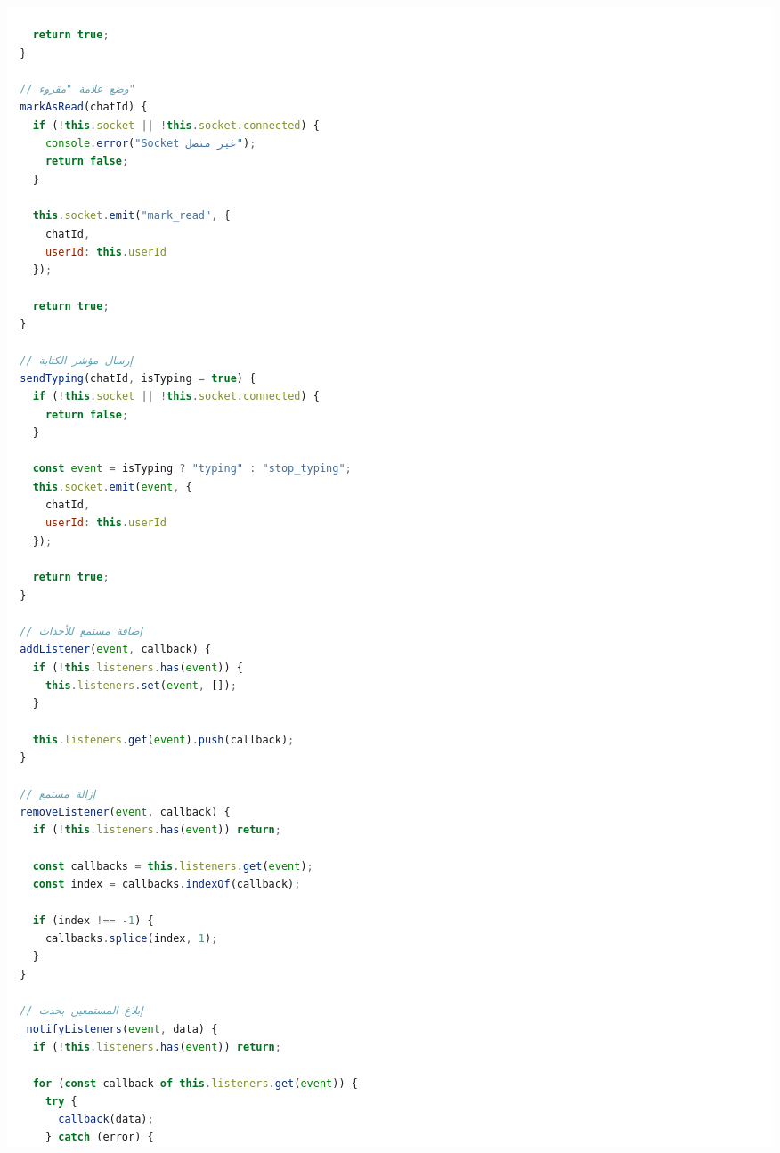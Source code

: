 ```javascript
    
    return true;
  }
  
  // وضع علامة "مقروء"
  markAsRead(chatId) {
    if (!this.socket || !this.socket.connected) {
      console.error("Socket غير متصل");
      return false;
    }
    
    this.socket.emit("mark_read", {
      chatId,
      userId: this.userId
    });
    
    return true;
  }
  
  // إرسال مؤشر الكتابة
  sendTyping(chatId, isTyping = true) {
    if (!this.socket || !this.socket.connected) {
      return false;
    }
    
    const event = isTyping ? "typing" : "stop_typing";
    this.socket.emit(event, {
      chatId,
      userId: this.userId
    });
    
    return true;
  }
  
  // إضافة مستمع للأحداث
  addListener(event, callback) {
    if (!this.listeners.has(event)) {
      this.listeners.set(event, []);
    }
    
    this.listeners.get(event).push(callback);
  }
  
  // إزالة مستمع
  removeListener(event, callback) {
    if (!this.listeners.has(event)) return;
    
    const callbacks = this.listeners.get(event);
    const index = callbacks.indexOf(callback);
    
    if (index !== -1) {
      callbacks.splice(index, 1);
    }
  }
  
  // إبلاغ المستمعين بحدث
  _notifyListeners(event, data) {
    if (!this.listeners.has(event)) return;
    
    for (const callback of this.listeners.get(event)) {
      try {
        callback(data);
      } catch (error) {
```